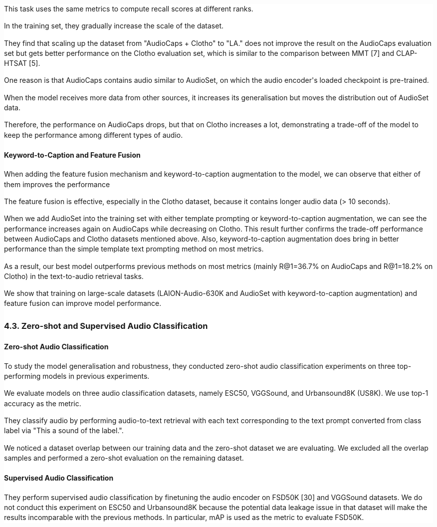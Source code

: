 This task uses the same metrics to compute recall scores at different ranks.

In the training set, they gradually increase the scale of the dataset.

They find that scaling up the dataset from "AudioCaps + Clotho" to "LA." does not improve the result on the AudioCaps evaluation set but gets better performance on the Clotho evaluation set, which is similar to the comparison between MMT [7] and CLAP-HTSAT [5].

One reason is that AudioCaps contains audio similar to AudioSet, on which the audio encoder's loaded checkpoint is pre-trained.

When the model receives more data from other sources, it increases its generalisation but moves the distribution out of AudioSet data.

Therefore, the performance on AudioCaps drops, but that on Clotho increases a lot, demonstrating a trade-off of the model to keep the performance among different types of audio.

#### Keyword-to-Caption and Feature Fusion

When adding the feature fusion mechanism and keyword-to-caption augmentation to the
model, we can observe that either of them improves the performance

The feature fusion is effective, especially in the Clotho dataset, because it contains longer audio data (> 10 seconds).

When we add AudioSet into the training set with either template prompting or keyword-to-caption augmentation, we can see the performance increases again on AudioCaps while decreasing on Clotho. This result further confirms the trade-off performance between AudioCaps and Clotho datasets mentioned above. Also, keyword-to-caption augmentation does bring in better performance than the simple template text prompting method on most metrics.

As a result, our best model outperforms previous methods on most metrics (mainly R@1=36.7% on AudioCaps and R@1=18.2% on Clotho) in the text-to-audio retrieval tasks.

We show that training on large-scale datasets (LAION-Audio-630K and AudioSet with keyword-to-caption augmentation) and feature fusion can improve model performance.

### 4.3. Zero-shot and Supervised Audio Classification

#### Zero-shot Audio Classification

To study the model generalisation and robustness, they conducted zero-shot audio classification experiments on three top-performing models in previous experiments.

We evaluate models on three audio classification datasets, namely ESC50, VGGSound, and Urbansound8K (US8K). We use top-1 accuracy as the metric.

They classify audio by performing audio-to-text retrieval with each text corresponding to the text prompt converted from class label via "This a sound of the label.".

We noticed a dataset overlap between our training data and the zero-shot dataset we are evaluating. We excluded all the overlap samples and performed a zero-shot evaluation on the remaining dataset.

#### Supervised Audio Classification

They perform supervised audio classification by finetuning the audio encoder on FSD50K [30] and VGGSound datasets. We do not conduct this experiment on ESC50 and Urbansound8K because the potential data leakage issue in that dataset will make the results incomparable with the previous methods. In particular, mAP is used as the metric to evaluate FSD50K.
